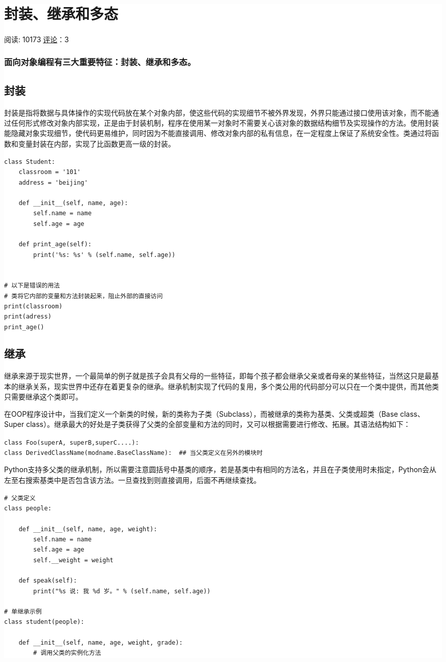 # 封装、继承和多态

阅读: 10173   [评论](http://www.liujiangblog.com/course/python/44#comments)：3

### 面向对象编程有三大重要特征：封装、继承和多态。

## 封装

封装是指将数据与具体操作的实现代码放在某个对象内部，使这些代码的实现细节不被外界发现，外界只能通过接口使用该对象，而不能通过任何形式修改对象内部实现，正是由于封装机制，程序在使用某一对象时不需要关心该对象的数据结构细节及实现操作的方法。使用封装能隐藏对象实现细节，使代码更易维护，同时因为不能直接调用、修改对象内部的私有信息，在一定程度上保证了系统安全性。类通过将函数和变量封装在内部，实现了比函数更高一级的封装。

```
class Student:
    classroom = '101'
    address = 'beijing' 

    def __init__(self, name, age):
        self.name = name
        self.age = age

    def print_age(self):
        print('%s: %s' % (self.name, self.age))


# 以下是错误的用法
# 类将它内部的变量和方法封装起来，阻止外部的直接访问
print(classroom)
print(adress)
print_age()
```

## 继承

继承来源于现实世界，一个最简单的例子就是孩子会具有父母的一些特征，即每个孩子都会继承父亲或者母亲的某些特征，当然这只是最基本的继承关系，现实世界中还存在着更复杂的继承。继承机制实现了代码的复用，多个类公用的代码部分可以只在一个类中提供，而其他类只需要继承这个类即可。

在OOP程序设计中，当我们定义一个新类的时候，新的类称为子类（Subclass），而被继承的类称为基类、父类或超类（Base class、Super class）。继承最大的好处是子类获得了父类的全部变量和方法的同时，又可以根据需要进行修改、拓展。其语法结构如下：

```
class Foo(superA, superB,superC....):
class DerivedClassName(modname.BaseClassName):  ## 当父类定义在另外的模块时
```

Python支持多父类的继承机制，所以需要注意圆括号中基类的顺序，若是基类中有相同的方法名，并且在子类使用时未指定，Python会从左至右搜索基类中是否包含该方法。一旦查找到则直接调用，后面不再继续查找。

```
# 父类定义
class people:

    def __init__(self, name, age, weight):
        self.name = name
        self.age = age
        self.__weight = weight

    def speak(self):
        print("%s 说: 我 %d 岁。" % (self.name, self.age))

# 单继承示例
class student(people):

    def __init__(self, name, age, weight, grade):
        # 调用父类的实例化方法
```